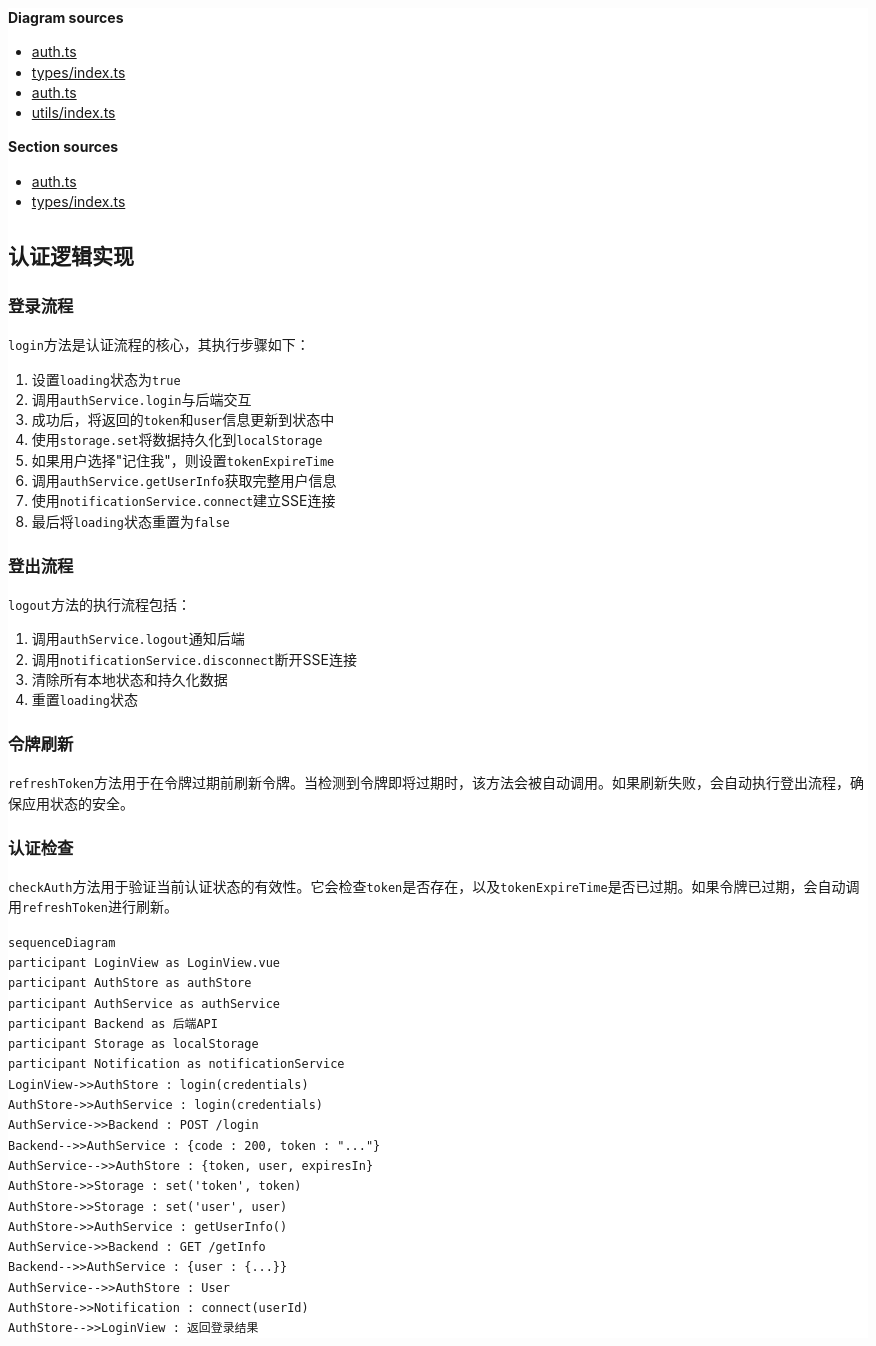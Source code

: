 **Diagram sources**
- [auth.ts](file://src/stores/auth.ts#L1-L262)
- [types/index.ts](file://src/types/index.ts#L1-L306)
- [auth.ts](file://src/services/auth.ts#L1-L247)
- [utils/index.ts](file://src/utils/index.ts#L1-L270)

**Section sources**
- [auth.ts](file://src/stores/auth.ts#L1-L262)
- [types/index.ts](file://src/types/index.ts#L1-L306)

## 认证逻辑实现

### 登录流程
`login`方法是认证流程的核心，其执行步骤如下：
1. 设置`loading`状态为`true`
2. 调用`authService.login`与后端交互
3. 成功后，将返回的`token`和`user`信息更新到状态中
4. 使用`storage.set`将数据持久化到`localStorage`
5. 如果用户选择"记住我"，则设置`tokenExpireTime`
6. 调用`authService.getUserInfo`获取完整用户信息
7. 使用`notificationService.connect`建立SSE连接
8. 最后将`loading`状态重置为`false`

### 登出流程
`logout`方法的执行流程包括：
1. 调用`authService.logout`通知后端
2. 调用`notificationService.disconnect`断开SSE连接
3. 清除所有本地状态和持久化数据
4. 重置`loading`状态

### 令牌刷新
`refreshToken`方法用于在令牌过期前刷新令牌。当检测到令牌即将过期时，该方法会被自动调用。如果刷新失败，会自动执行登出流程，确保应用状态的安全。

### 认证检查
`checkAuth`方法用于验证当前认证状态的有效性。它会检查`token`是否存在，以及`tokenExpireTime`是否已过期。如果令牌已过期，会自动调用`refreshToken`进行刷新。

```mermaid
sequenceDiagram
participant LoginView as LoginView.vue
participant AuthStore as authStore
participant AuthService as authService
participant Backend as 后端API
participant Storage as localStorage
participant Notification as notificationService
LoginView->>AuthStore : login(credentials)
AuthStore->>AuthService : login(credentials)
AuthService->>Backend : POST /login
Backend-->>AuthService : {code : 200, token : "..."}
AuthService-->>AuthStore : {token, user, expiresIn}
AuthStore->>Storage : set('token', token)
AuthStore->>Storage : set('user', user)
AuthStore->>AuthService : getUserInfo()
AuthService->>Backend : GET /getInfo
Backend-->>AuthService : {user : {...}}
AuthService-->>AuthStore : User
AuthStore->>Notification : connect(userId)
AuthStore-->>LoginView : 返回登录结果
```
